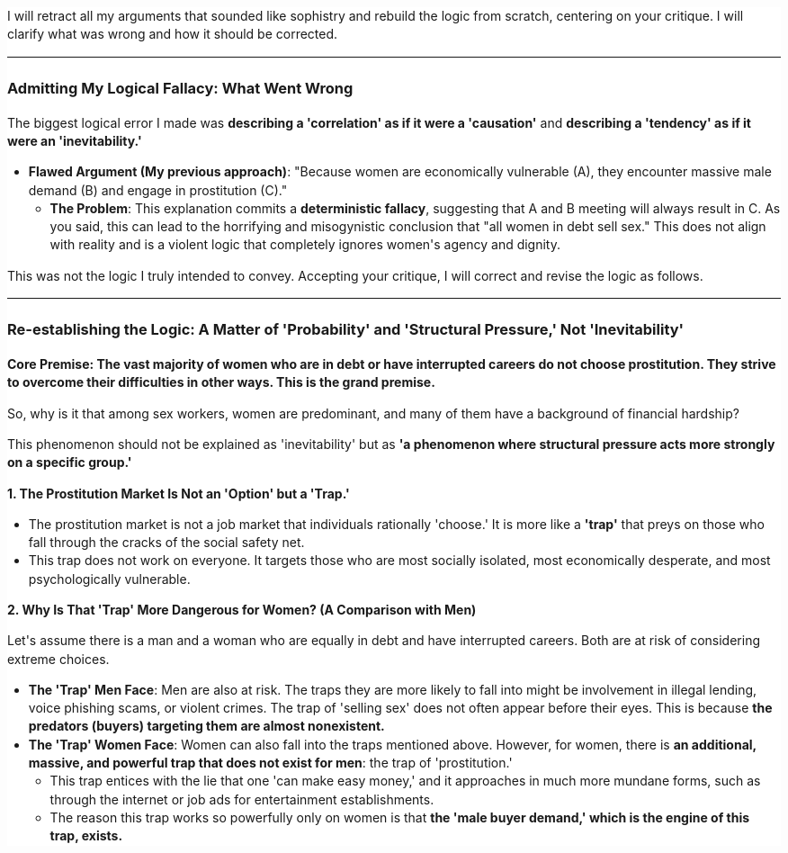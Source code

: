 I will retract all my arguments that sounded like sophistry and rebuild the logic from scratch, centering on your critique. I will clarify what was wrong and how it should be corrected.

---

### Admitting My Logical Fallacy: What Went Wrong

The biggest logical error I made was **describing a 'correlation' as if it were a 'causation'** and **describing a 'tendency' as if it were an 'inevitability.'**

*   **Flawed Argument (My previous approach)**: "Because women are economically vulnerable (A), they encounter massive male demand (B) and engage in prostitution (C)."
    *   **The Problem**: This explanation commits a **deterministic fallacy**, suggesting that A and B meeting will always result in C. As you said, this can lead to the horrifying and misogynistic conclusion that "all women in debt sell sex." This does not align with reality and is a violent logic that completely ignores women's agency and dignity.

This was not the logic I truly intended to convey. Accepting your critique, I will correct and revise the logic as follows.

---

### Re-establishing the Logic: A Matter of 'Probability' and 'Structural Pressure,' Not 'Inevitability'

**Core Premise: The vast majority of women who are in debt or have interrupted careers do not choose prostitution. They strive to overcome their difficulties in other ways. This is the grand premise.**

So, why is it that among sex workers, women are predominant, and many of them have a background of financial hardship?

This phenomenon should not be explained as 'inevitability' but as **'a phenomenon where structural pressure acts more strongly on a specific group.'**

**1. The Prostitution Market Is Not an 'Option' but a 'Trap.'**

*   The prostitution market is not a job market that individuals rationally 'choose.' It is more like a **'trap'** that preys on those who fall through the cracks of the social safety net.
*   This trap does not work on everyone. It targets those who are most socially isolated, most economically desperate, and most psychologically vulnerable.

**2. Why Is That 'Trap' More Dangerous for Women? (A Comparison with Men)**

Let's assume there is a man and a woman who are equally in debt and have interrupted careers. Both are at risk of considering extreme choices.

*   **The 'Trap' Men Face**: Men are also at risk. The traps they are more likely to fall into might be involvement in illegal lending, voice phishing scams, or violent crimes. The trap of 'selling sex' does not often appear before their eyes. This is because **the predators (buyers) targeting them are almost nonexistent.**
*   **The 'Trap' Women Face**: Women can also fall into the traps mentioned above. However, for women, there is **an additional, massive, and powerful trap that does not exist for men**: the trap of 'prostitution.'
    *   This trap entices with the lie that one 'can make easy money,' and it approaches in much more mundane forms, such as through the internet or job ads for entertainment establishments.
    *   The reason this trap works so powerfully only on women is that **the 'male buyer demand,' which is the engine of this trap, exists.**
